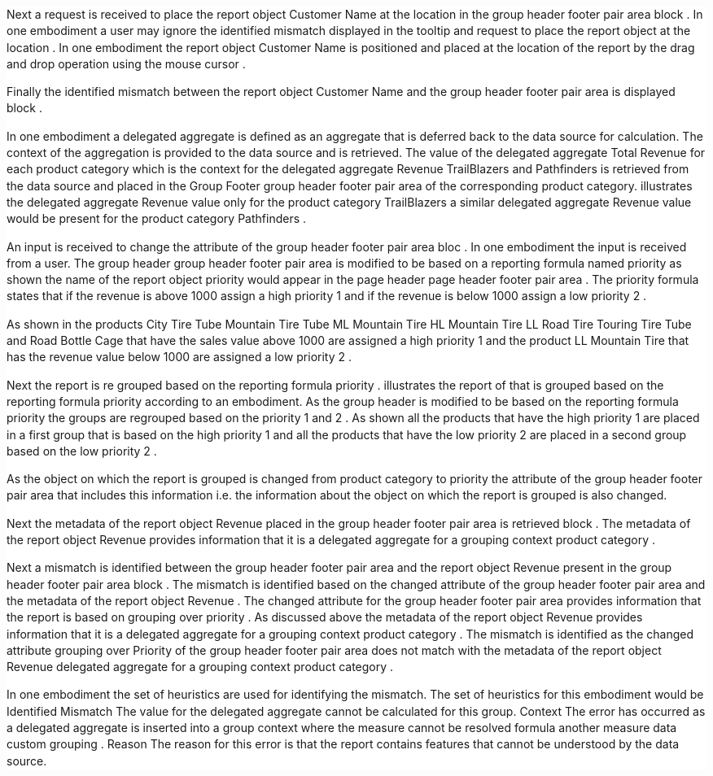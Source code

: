 Next a request is received to place the report object Customer Name at the location in the group header footer pair area block . In one embodiment a user may ignore the identified mismatch displayed in the tooltip and request to place the report object at the location . In one embodiment the report object Customer Name is positioned and placed at the location of the report by the drag and drop operation using the mouse cursor .

Finally the identified mismatch between the report object Customer Name and the group header footer pair area is displayed block .

In one embodiment a delegated aggregate is defined as an aggregate that is deferred back to the data source for calculation. The context of the aggregation is provided to the data source and is retrieved. The value of the delegated aggregate Total Revenue for each product category which is the context for the delegated aggregate Revenue TrailBlazers and Pathfinders is retrieved from the data source and placed in the Group Footer group header footer pair area of the corresponding product category. illustrates the delegated aggregate Revenue value only for the product category TrailBlazers a similar delegated aggregate Revenue value would be present for the product category Pathfinders .

An input is received to change the attribute of the group header footer pair area bloc . In one embodiment the input is received from a user. The group header group header footer pair area is modified to be based on a reporting formula named priority as shown the name of the report object priority would appear in the page header page header footer pair area . The priority formula states that if the revenue is above 1000 assign a high priority 1 and if the revenue is below 1000 assign a low priority 2 .

As shown in the products City Tire Tube Mountain Tire Tube ML Mountain Tire HL Mountain Tire LL Road Tire Touring Tire Tube and Road Bottle Cage that have the sales value above 1000 are assigned a high priority 1 and the product LL Mountain Tire that has the revenue value below 1000 are assigned a low priority 2 .

Next the report is re grouped based on the reporting formula priority . illustrates the report of that is grouped based on the reporting formula priority according to an embodiment. As the group header is modified to be based on the reporting formula priority the groups are regrouped based on the priority 1 and 2 . As shown all the products that have the high priority 1 are placed in a first group that is based on the high priority 1 and all the products that have the low priority 2 are placed in a second group based on the low priority 2 .

As the object on which the report is grouped is changed from product category to priority the attribute of the group header footer pair area that includes this information i.e. the information about the object on which the report is grouped is also changed.

Next the metadata of the report object Revenue placed in the group header footer pair area is retrieved block . The metadata of the report object Revenue provides information that it is a delegated aggregate for a grouping context product category .

Next a mismatch is identified between the group header footer pair area and the report object Revenue present in the group header footer pair area block . The mismatch is identified based on the changed attribute of the group header footer pair area and the metadata of the report object Revenue . The changed attribute for the group header footer pair area provides information that the report is based on grouping over priority . As discussed above the metadata of the report object Revenue provides information that it is a delegated aggregate for a grouping context product category . The mismatch is identified as the changed attribute grouping over Priority of the group header footer pair area does not match with the metadata of the report object Revenue delegated aggregate for a grouping context product category .

In one embodiment the set of heuristics are used for identifying the mismatch. The set of heuristics for this embodiment would be Identified Mismatch The value for the delegated aggregate cannot be calculated for this group. Context The error has occurred as a delegated aggregate is inserted into a group context where the measure cannot be resolved formula another measure data custom grouping . Reason The reason for this error is that the report contains features that cannot be understood by the data source.
